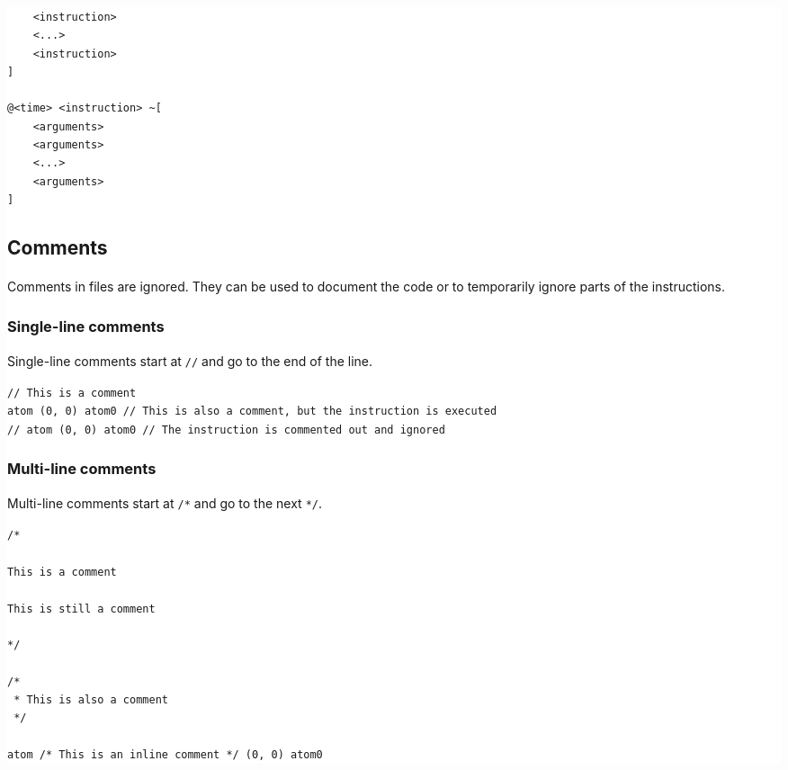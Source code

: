 ```
	<instruction>
	<...>
	<instruction>
]

@<time> <instruction> ~[
	<arguments>
	<arguments>
	<...>
	<arguments>
]
```

## Comments

Comments in files are ignored.
They can be used to document the code or to temporarily ignore parts of the instructions.

### Single-line comments

Single-line comments start at `//` and go to the end of the line.

```
// This is a comment
atom (0, 0) atom0 // This is also a comment, but the instruction is executed
// atom (0, 0) atom0 // The instruction is commented out and ignored
```

### Multi-line comments

Multi-line comments start at `/*` and go to the next `*/`.

```
/*

This is a comment

This is still a comment

*/

/*
 * This is also a comment
 */

atom /* This is an inline comment */ (0, 0) atom0
```